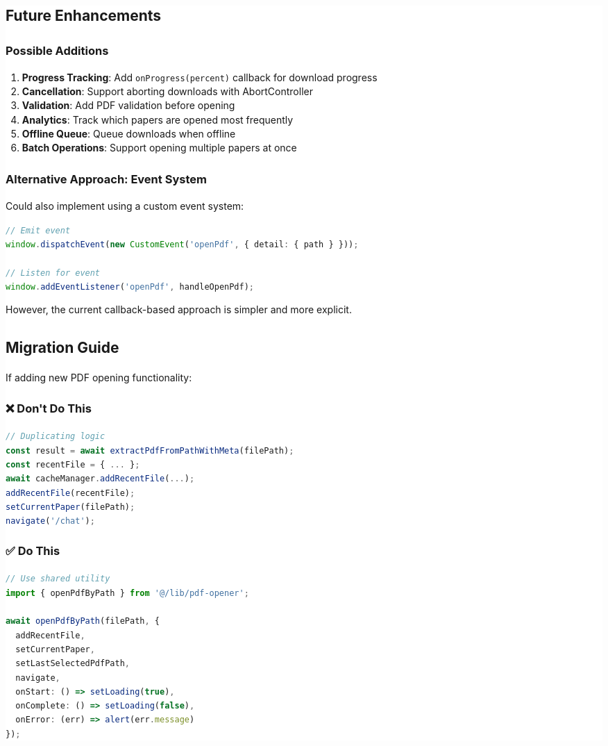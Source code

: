 ## Future Enhancements

### Possible Additions
1. **Progress Tracking**: Add `onProgress(percent)` callback for download progress
2. **Cancellation**: Support aborting downloads with AbortController
3. **Validation**: Add PDF validation before opening
4. **Analytics**: Track which papers are opened most frequently
5. **Offline Queue**: Queue downloads when offline
6. **Batch Operations**: Support opening multiple papers at once

### Alternative Approach: Event System
Could also implement using a custom event system:
```typescript
// Emit event
window.dispatchEvent(new CustomEvent('openPdf', { detail: { path } }));

// Listen for event
window.addEventListener('openPdf', handleOpenPdf);
```

However, the current callback-based approach is simpler and more explicit.

## Migration Guide

If adding new PDF opening functionality:

### ❌ Don't Do This
```typescript
// Duplicating logic
const result = await extractPdfFromPathWithMeta(filePath);
const recentFile = { ... };
await cacheManager.addRecentFile(...);
addRecentFile(recentFile);
setCurrentPaper(filePath);
navigate('/chat');
```

### ✅ Do This
```typescript
// Use shared utility
import { openPdfByPath } from '@/lib/pdf-opener';

await openPdfByPath(filePath, {
  addRecentFile,
  setCurrentPaper,
  setLastSelectedPdfPath,
  navigate,
  onStart: () => setLoading(true),
  onComplete: () => setLoading(false),
  onError: (err) => alert(err.message)
});
```
